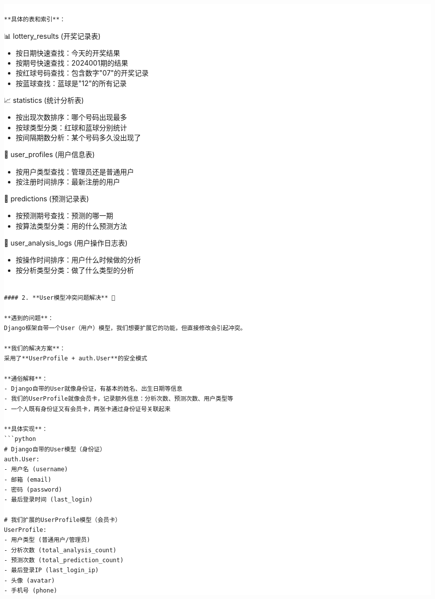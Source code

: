```markdown

**具体的表和索引**：
```
📊 lottery_results (开奖记录表)
   - 按日期快速查找：今天的开奖结果
   - 按期号快速查找：2024001期的结果
   - 按红球号码查找：包含数字"07"的开奖记录
   - 按蓝球查找：蓝球是"12"的所有记录

📈 statistics (统计分析表)  
   - 按出现次数排序：哪个号码出现最多
   - 按球类型分类：红球和蓝球分别统计
   - 按间隔期数分析：某个号码多久没出现了

👤 user_profiles (用户信息表)
   - 按用户类型查找：管理员还是普通用户
   - 按注册时间排序：最新注册的用户

🔮 predictions (预测记录表)
   - 按预测期号查找：预测的哪一期
   - 按算法类型分类：用的什么预测方法

📝 user_analysis_logs (用户操作日志表)
   - 按操作时间排序：用户什么时候做的分析
   - 按分析类型分类：做了什么类型的分析
```

#### 2. **User模型冲突问题解决** 👥

**遇到的问题**：
Django框架自带一个User（用户）模型，我们想要扩展它的功能，但直接修改会引起冲突。

**我们的解决方案**：
采用了**UserProfile + auth.User**的安全模式

**通俗解释**：
- Django自带的User就像身份证，有基本的姓名、出生日期等信息
- 我们的UserProfile就像会员卡，记录额外信息：分析次数、预测次数、用户类型等
- 一个人既有身份证又有会员卡，两张卡通过身份证号关联起来

**具体实现**：
```python
# Django自带的User模型（身份证）
auth.User:
- 用户名 (username)
- 邮箱 (email)  
- 密码 (password)
- 最后登录时间 (last_login)

# 我们扩展的UserProfile模型（会员卡）
UserProfile:
- 用户类型 (普通用户/管理员)
- 分析次数 (total_analysis_count)
- 预测次数 (total_prediction_count)  
- 最后登录IP (last_login_ip)
- 头像 (avatar)
- 手机号 (phone)
```
